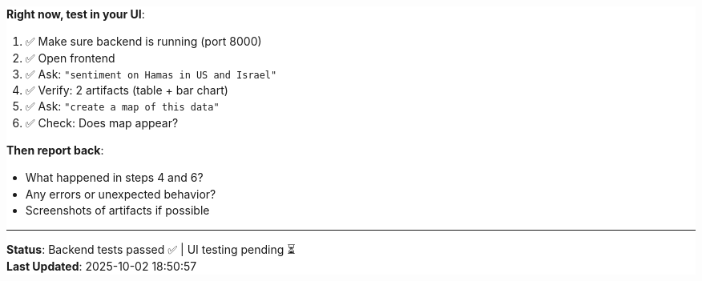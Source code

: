 **Right now, test in your UI**:

1. ✅ Make sure backend is running (port 8000)
2. ✅ Open frontend
3. ✅ Ask: `"sentiment on Hamas in US and Israel"`
4. ✅ Verify: 2 artifacts (table + bar chart)
5. ✅ Ask: `"create a map of this data"`
6. ✅ Check: Does map appear?

**Then report back**:
- What happened in steps 4 and 6?
- Any errors or unexpected behavior?
- Screenshots of artifacts if possible

---

**Status**: Backend tests passed ✅ | UI testing pending ⏳  
**Last Updated**: 2025-10-02 18:50:57

